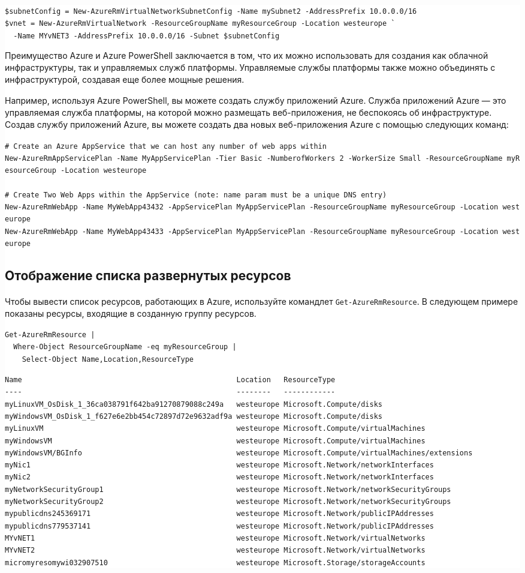 ```powershell-interactive
$subnetConfig = New-AzureRmVirtualNetworkSubnetConfig -Name mySubnet2 -AddressPrefix 10.0.0.0/16
$vnet = New-AzureRmVirtualNetwork -ResourceGroupName myResourceGroup -Location westeurope `
  -Name MYvNET3 -AddressPrefix 10.0.0.0/16 -Subnet $subnetConfig
```

Преимущество Azure и Azure PowerShell заключается в том, что их можно использовать для создания как облачной инфраструктуры, так и управляемых служб платформы. Управляемые службы платформы также можно объединять с инфраструктурой, создавая еще более мощные решения.

Например, используя Azure PowerShell, вы можете создать службу приложений Azure. Служба приложений Azure — это управляемая служба платформы, на которой можно размещать веб-приложения, не беспокоясь об инфраструктуре. Создав службу приложений Azure, вы можете создать два новых веб-приложения Azure с помощью следующих команд:

```powershell-interactive
# Create an Azure AppService that we can host any number of web apps within
New-AzureRmAppServicePlan -Name MyAppServicePlan -Tier Basic -NumberofWorkers 2 -WorkerSize Small -ResourceGroupName myResourceGroup -Location westeurope

# Create Two Web Apps within the AppService (note: name param must be a unique DNS entry)
New-AzureRmWebApp -Name MyWebApp43432 -AppServicePlan MyAppServicePlan -ResourceGroupName myResourceGroup -Location westeurope
New-AzureRmWebApp -Name MyWebApp43433 -AppServicePlan MyAppServicePlan -ResourceGroupName myResourceGroup -Location westeurope
```

## <a name="listing-deployed-resources"></a>Отображение списка развернутых ресурсов

Чтобы вывести список ресурсов, работающих в Azure, используйте командлет `Get-AzureRmResource`. В следующем примере показаны ресурсы, входящие в созданную группу ресурсов.

```powershell-interactive
Get-AzureRmResource |
  Where-Object ResourceGroupName -eq myResourceGroup |
    Select-Object Name,Location,ResourceType
```

```Output
Name                                                  Location   ResourceType
----                                                  --------   ------------
myLinuxVM_OsDisk_1_36ca038791f642ba91270879088c249a   westeurope Microsoft.Compute/disks
myWindowsVM_OsDisk_1_f627e6e2bb454c72897d72e9632adf9a westeurope Microsoft.Compute/disks
myLinuxVM                                             westeurope Microsoft.Compute/virtualMachines
myWindowsVM                                           westeurope Microsoft.Compute/virtualMachines
myWindowsVM/BGInfo                                    westeurope Microsoft.Compute/virtualMachines/extensions
myNic1                                                westeurope Microsoft.Network/networkInterfaces
myNic2                                                westeurope Microsoft.Network/networkInterfaces
myNetworkSecurityGroup1                               westeurope Microsoft.Network/networkSecurityGroups
myNetworkSecurityGroup2                               westeurope Microsoft.Network/networkSecurityGroups
mypublicdns245369171                                  westeurope Microsoft.Network/publicIPAddresses
mypublicdns779537141                                  westeurope Microsoft.Network/publicIPAddresses
MYvNET1                                               westeurope Microsoft.Network/virtualNetworks
MYvNET2                                               westeurope Microsoft.Network/virtualNetworks
micromyresomywi032907510                              westeurope Microsoft.Storage/storageAccounts
```
